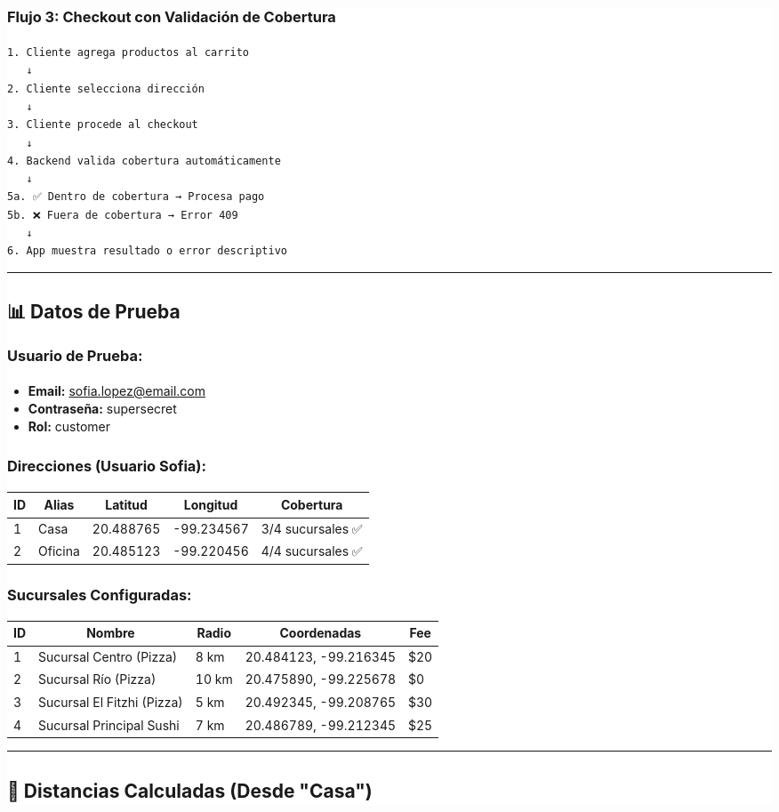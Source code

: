 
### **Flujo 3: Checkout con Validación de Cobertura**

```
1. Cliente agrega productos al carrito
   ↓
2. Cliente selecciona dirección
   ↓
3. Cliente procede al checkout
   ↓
4. Backend valida cobertura automáticamente
   ↓
5a. ✅ Dentro de cobertura → Procesa pago
5b. ❌ Fuera de cobertura → Error 409
   ↓
6. App muestra resultado o error descriptivo
```

---

## 📊 Datos de Prueba

### **Usuario de Prueba:**
- **Email:** sofia.lopez@email.com
- **Contraseña:** supersecret
- **Rol:** customer

### **Direcciones (Usuario Sofia):**

| ID | Alias | Latitud | Longitud | Cobertura |
|----|-------|---------|----------|-----------|
| 1 | Casa | 20.488765 | -99.234567 | 3/4 sucursales ✅ |
| 2 | Oficina | 20.485123 | -99.220456 | 4/4 sucursales ✅ |

### **Sucursales Configuradas:**

| ID | Nombre | Radio | Coordenadas | Fee |
|----|--------|-------|-------------|-----|
| 1 | Sucursal Centro (Pizza) | 8 km | 20.484123, -99.216345 | $20 |
| 2 | Sucursal Río (Pizza) | 10 km | 20.475890, -99.225678 | $0 |
| 3 | Sucursal El Fitzhi (Pizza) | 5 km | 20.492345, -99.208765 | $30 |
| 4 | Sucursal Principal Sushi | 7 km | 20.486789, -99.212345 | $25 |

---

## 🎯 Distancias Calculadas (Desde "Casa")

